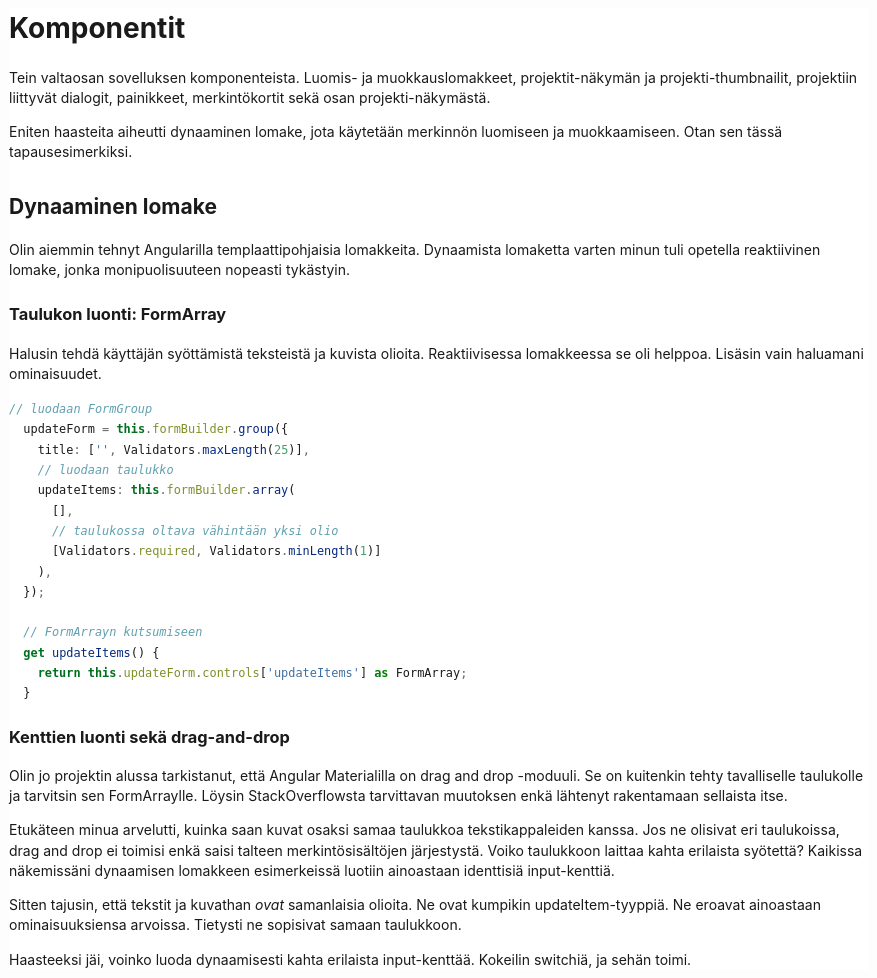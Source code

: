 # Komponentit

Tein valtaosan sovelluksen komponenteista. Luomis- ja muokkauslomakkeet, projektit-näkymän ja projekti-thumbnailit, projektiin liittyvät dialogit, painikkeet, merkintökortit sekä osan projekti-näkymästä.

Eniten haasteita aiheutti dynaaminen lomake, jota käytetään merkinnön luomiseen ja muokkaamiseen. Otan sen tässä tapausesimerkiksi.

## Dynaaminen lomake

Olin aiemmin tehnyt Angularilla templaattipohjaisia lomakkeita. Dynaamista lomaketta varten minun tuli opetella reaktiivinen lomake, jonka monipuolisuuteen nopeasti tykästyin.

### Taulukon luonti: FormArray

Halusin tehdä käyttäjän syöttämistä teksteistä ja kuvista olioita. Reaktiivisessa lomakkeessa se oli helppoa. Lisäsin vain haluamani ominaisuudet.

```typescript
// luodaan FormGroup
  updateForm = this.formBuilder.group({
    title: ['', Validators.maxLength(25)],
    // luodaan taulukko
    updateItems: this.formBuilder.array(
      [],
      // taulukossa oltava vähintään yksi olio
      [Validators.required, Validators.minLength(1)]
    ),
  });

  // FormArrayn kutsumiseen
  get updateItems() {
    return this.updateForm.controls['updateItems'] as FormArray;
  }
```

### Kenttien luonti sekä drag-and-drop

Olin jo projektin alussa tarkistanut, että Angular Materialilla on drag and drop -moduuli. Se on kuitenkin tehty tavalliselle taulukolle ja tarvitsin sen FormArraylle. Löysin StackOverflowsta tarvittavan muutoksen enkä lähtenyt rakentamaan sellaista itse.

Etukäteen minua arvelutti, kuinka saan kuvat osaksi samaa taulukkoa tekstikappaleiden kanssa. Jos ne olisivat eri taulukoissa, drag and drop ei toimisi enkä saisi talteen merkintösisältöjen järjestystä. Voiko taulukkoon laittaa kahta erilaista syötettä? Kaikissa näkemissäni dynaamisen lomakkeen esimerkeissä luotiin ainoastaan identtisiä input-kenttiä.

Sitten tajusin, että tekstit ja kuvathan _ovat_ samanlaisia olioita. Ne ovat kumpikin updateItem-tyyppiä. Ne eroavat ainoastaan ominaisuuksiensa arvoissa. Tietysti ne sopisivat samaan taulukkoon.

Haasteeksi jäi, voinko luoda dynaamisesti kahta erilaista input-kenttää. Kokeilin switchiä, ja sehän toimi.
